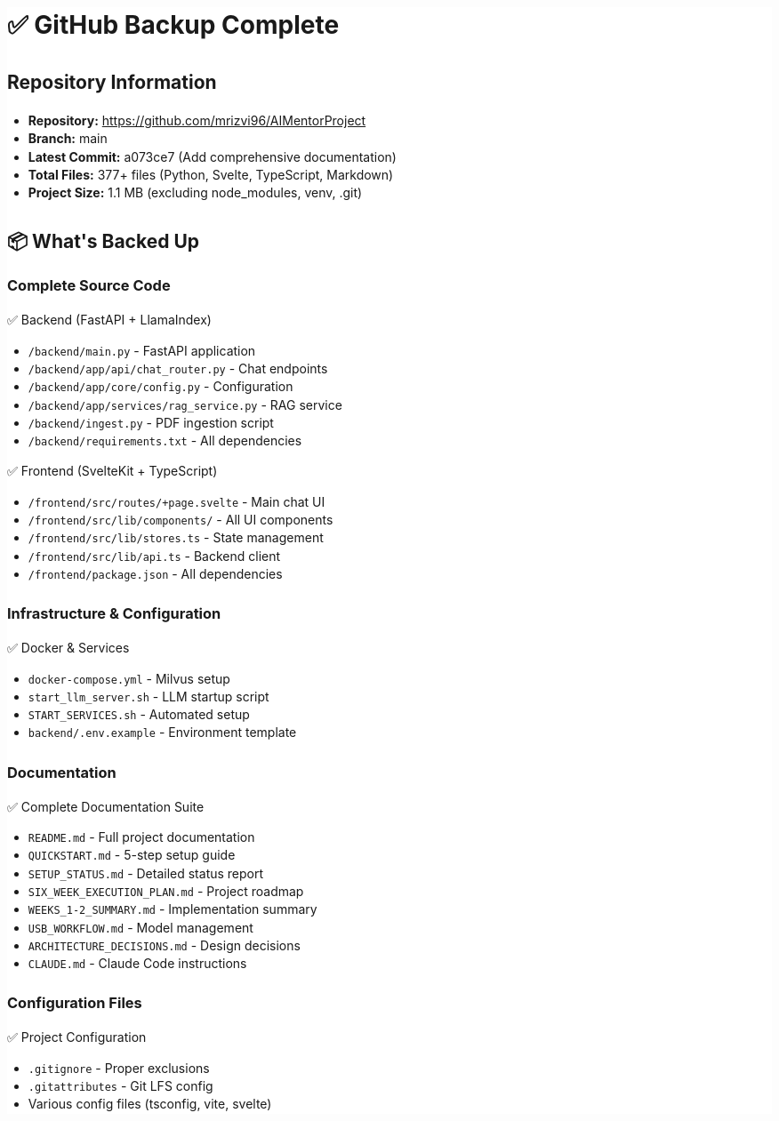 # ✅ GitHub Backup Complete

## Repository Information

- **Repository:** https://github.com/mrizvi96/AIMentorProject
- **Branch:** main
- **Latest Commit:** a073ce7 (Add comprehensive documentation)
- **Total Files:** 377+ files (Python, Svelte, TypeScript, Markdown)
- **Project Size:** 1.1 MB (excluding node_modules, venv, .git)

## 📦 What's Backed Up

### Complete Source Code
✅ Backend (FastAPI + LlamaIndex)
  - `/backend/main.py` - FastAPI application
  - `/backend/app/api/chat_router.py` - Chat endpoints
  - `/backend/app/core/config.py` - Configuration
  - `/backend/app/services/rag_service.py` - RAG service
  - `/backend/ingest.py` - PDF ingestion script
  - `/backend/requirements.txt` - All dependencies

✅ Frontend (SvelteKit + TypeScript)
  - `/frontend/src/routes/+page.svelte` - Main chat UI
  - `/frontend/src/lib/components/` - All UI components
  - `/frontend/src/lib/stores.ts` - State management
  - `/frontend/src/lib/api.ts` - Backend client
  - `/frontend/package.json` - All dependencies

### Infrastructure & Configuration
✅ Docker & Services
  - `docker-compose.yml` - Milvus setup
  - `start_llm_server.sh` - LLM startup script
  - `START_SERVICES.sh` - Automated setup
  - `backend/.env.example` - Environment template

### Documentation
✅ Complete Documentation Suite
  - `README.md` - Full project documentation
  - `QUICKSTART.md` - 5-step setup guide
  - `SETUP_STATUS.md` - Detailed status report
  - `SIX_WEEK_EXECUTION_PLAN.md` - Project roadmap
  - `WEEKS_1-2_SUMMARY.md` - Implementation summary
  - `USB_WORKFLOW.md` - Model management
  - `ARCHITECTURE_DECISIONS.md` - Design decisions
  - `CLAUDE.md` - Claude Code instructions

### Configuration Files
✅ Project Configuration
  - `.gitignore` - Proper exclusions
  - `.gitattributes` - Git LFS config
  - Various config files (tsconfig, vite, svelte)

